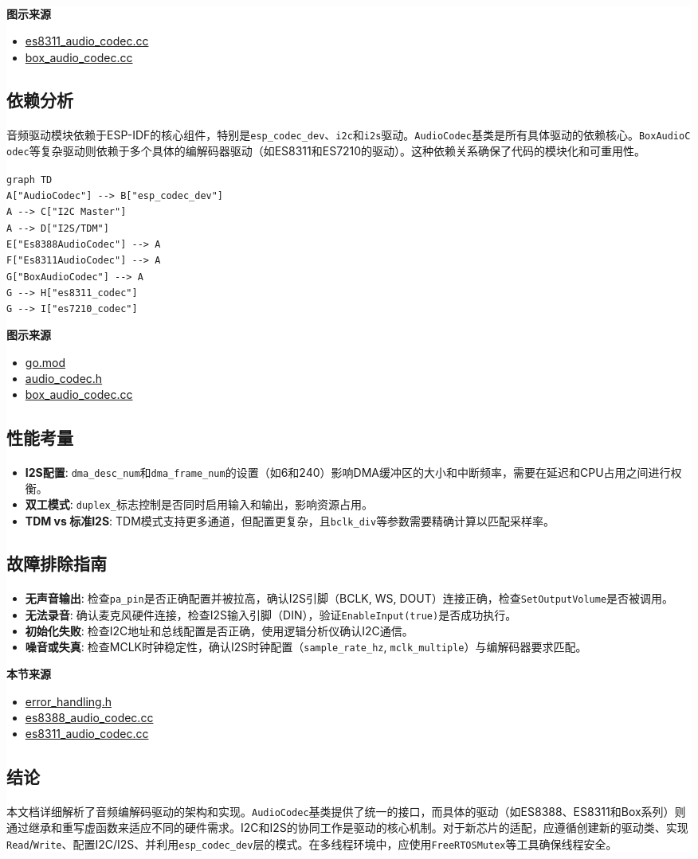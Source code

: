 **图示来源**
- [es8311_audio_codec.cc](file://main/audio_codecs/es8311_audio_codec.cc#L69-L106)
- [box_audio_codec.cc](file://main/audio_codecs/box_audio_codec.cc#L105-L147)

## 依赖分析
音频驱动模块依赖于ESP-IDF的核心组件，特别是`esp_codec_dev`、`i2c`和`i2s`驱动。`AudioCodec`基类是所有具体驱动的依赖核心。`BoxAudioCodec`等复杂驱动则依赖于多个具体的编解码器驱动（如ES8311和ES7210的驱动）。这种依赖关系确保了代码的模块化和可重用性。

```mermaid
graph TD
A["AudioCodec"] --> B["esp_codec_dev"]
A --> C["I2C Master"]
A --> D["I2S/TDM"]
E["Es8388AudioCodec"] --> A
F["Es8311AudioCodec"] --> A
G["BoxAudioCodec"] --> A
G --> H["es8311_codec"]
G --> I["es7210_codec"]
```

**图示来源**
- [go.mod](file://main/audio_codecs/CMakeLists.txt)
- [audio_codec.h](file://main/audio_codecs/audio_codec.h)
- [box_audio_codec.cc](file://main/audio_codecs/box_audio_codec.cc)

## 性能考量
- **I2S配置**: `dma_desc_num`和`dma_frame_num`的设置（如6和240）影响DMA缓冲区的大小和中断频率，需要在延迟和CPU占用之间进行权衡。
- **双工模式**: `duplex_`标志控制是否同时启用输入和输出，影响资源占用。
- **TDM vs 标准I2S**: TDM模式支持更多通道，但配置更复杂，且`bclk_div`等参数需要精确计算以匹配采样率。

## 故障排除指南
- **无声音输出**: 检查`pa_pin`是否正确配置并被拉高，确认I2S引脚（BCLK, WS, DOUT）连接正确，检查`SetOutputVolume`是否被调用。
- **无法录音**: 确认麦克风硬件连接，检查I2S输入引脚（DIN），验证`EnableInput(true)`是否成功执行。
- **初始化失败**: 检查I2C地址和总线配置是否正确，使用逻辑分析仪确认I2C通信。
- **噪音或失真**: 检查MCLK时钟稳定性，确认I2S时钟配置（`sample_rate_hz`, `mclk_multiple`）与编解码器要求匹配。

**本节来源**
- [error_handling.h](file://main/error/error_handling.h)
- [es8388_audio_codec.cc](file://main/audio_codecs/es8388_audio_codec.cc)
- [es8311_audio_codec.cc](file://main/audio_codecs/es8311_audio_codec.cc)

## 结论
本文档详细解析了音频编解码驱动的架构和实现。`AudioCodec`基类提供了统一的接口，而具体的驱动（如ES8388、ES8311和Box系列）则通过继承和重写虚函数来适应不同的硬件需求。I2C和I2S的协同工作是驱动的核心机制。对于新芯片的适配，应遵循创建新的驱动类、实现`Read`/`Write`、配置I2C/I2S、并利用`esp_codec_dev`层的模式。在多线程环境中，应使用`FreeRTOSMutex`等工具确保线程安全。